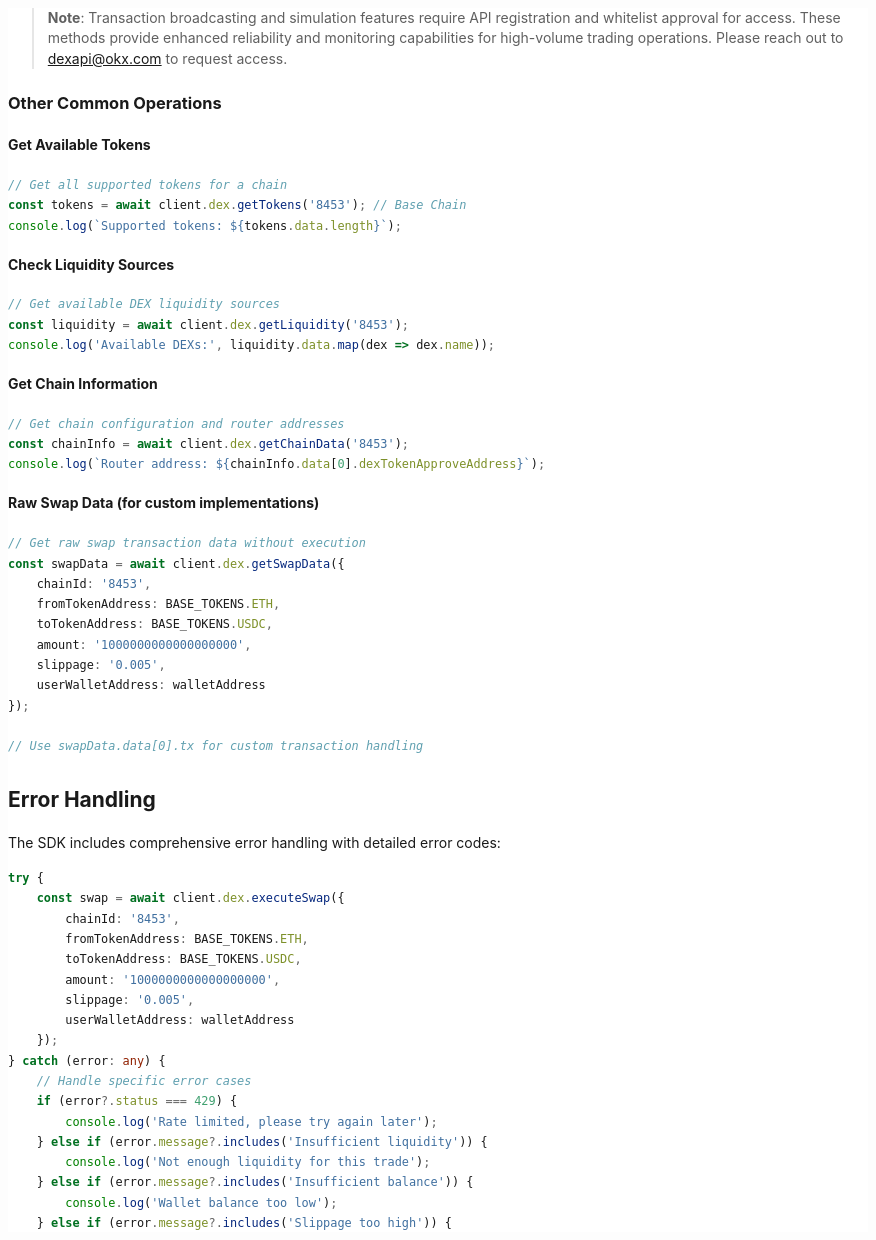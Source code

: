 > **Note**: Transaction broadcasting and simulation features require API registration and whitelist approval for access. These methods provide enhanced reliability and monitoring capabilities for high-volume trading operations. Please reach out to [dexapi@okx.com](mailto:dexapi@okx.com) to request access.

### Other Common Operations

#### Get Available Tokens
```typescript
// Get all supported tokens for a chain
const tokens = await client.dex.getTokens('8453'); // Base Chain
console.log(`Supported tokens: ${tokens.data.length}`);
```

#### Check Liquidity Sources
```typescript
// Get available DEX liquidity sources
const liquidity = await client.dex.getLiquidity('8453');
console.log('Available DEXs:', liquidity.data.map(dex => dex.name));
```

#### Get Chain Information
```typescript
// Get chain configuration and router addresses
const chainInfo = await client.dex.getChainData('8453');
console.log(`Router address: ${chainInfo.data[0].dexTokenApproveAddress}`);
```

#### Raw Swap Data (for custom implementations)
```typescript
// Get raw swap transaction data without execution
const swapData = await client.dex.getSwapData({
    chainId: '8453',
    fromTokenAddress: BASE_TOKENS.ETH,
    toTokenAddress: BASE_TOKENS.USDC,
    amount: '1000000000000000000',
    slippage: '0.005',
    userWalletAddress: walletAddress
});

// Use swapData.data[0].tx for custom transaction handling
```

## Error Handling

The SDK includes comprehensive error handling with detailed error codes:

```typescript
try {
    const swap = await client.dex.executeSwap({
        chainId: '8453',
        fromTokenAddress: BASE_TOKENS.ETH,
        toTokenAddress: BASE_TOKENS.USDC,
        amount: '1000000000000000000',
        slippage: '0.005',
        userWalletAddress: walletAddress
    });
} catch (error: any) {
    // Handle specific error cases
    if (error?.status === 429) {
        console.log('Rate limited, please try again later');
    } else if (error.message?.includes('Insufficient liquidity')) {
        console.log('Not enough liquidity for this trade');
    } else if (error.message?.includes('Insufficient balance')) {
        console.log('Wallet balance too low');
    } else if (error.message?.includes('Slippage too high')) {
```